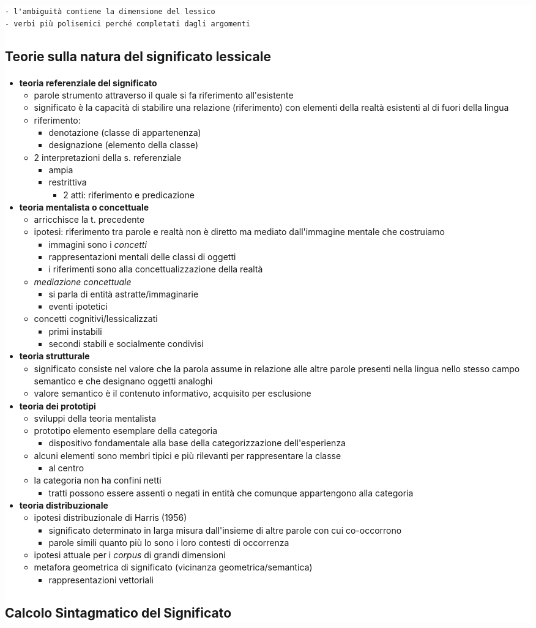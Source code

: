     - l'ambiguità contiene la dimensione del lessico
    - verbi più polisemici perché completati dagli argomenti

## Teorie sulla natura del significato lessicale

- **teoria referenziale del significato**
  - parole strumento attraverso il quale si fa riferimento all'esistente
  - significato è la capacità di stabilire una relazione (riferimento) con elementi della realtà esistenti al di fuori della lingua
  - riferimento:
    - denotazione (classe di appartenenza)
    - designazione (elemento della classe)
  - 2 interpretazioni della s. referenziale
    - ampia
    - restrittiva
      - 2 atti: riferimento e predicazione
- **teoria mentalista o concettuale**
  - arricchisce la t. precedente
  - ipotesi: riferimento tra parole e realtà non è diretto ma mediato dall'immagine mentale che costruiamo
    - immagini sono i *concetti*
    - rappresentazioni mentali delle classi di oggetti
    - i riferimenti sono alla concettualizzazione della realtà
  - *mediazione concettuale*
    - si parla di entità astratte/immaginarie
    - eventi ipotetici
  - concetti cognitivi/lessicalizzati
    - primi instabili
    - secondi stabili e socialmente condivisi
- **teoria strutturale**
  - significato consiste nel valore che la parola assume in relazione alle altre parole presenti nella lingua nello stesso campo semantico e che designano oggetti analoghi
  - valore semantico è il contenuto informativo, acquisito per esclusione
- **teoria dei prototipi**
  - sviluppi della teoria mentalista
  - prototipo elemento esemplare della categoria
    - dispositivo fondamentale alla base della categorizzazione dell'esperienza
  - alcuni elementi sono membri tipici e più rilevanti per rappresentare la classe
    - al centro
  - la categoria non ha confini netti
    - tratti possono essere assenti o negati in entità che comunque appartengono alla categoria
- **teoria distribuzionale**
  - ipotesi distribuzionale di Harris (1956)
    - significato determinato in larga misura dall'insieme di altre parole con cui co-occorrono
    - parole simili quanto più lo sono i loro contesti di occorrenza
  - ipotesi attuale per i *corpus* di grandi dimensioni
  - metafora geometrica di significato (vicinanza geometrica/semantica)
    - rappresentazioni vettoriali

## Calcolo Sintagmatico del Significato
